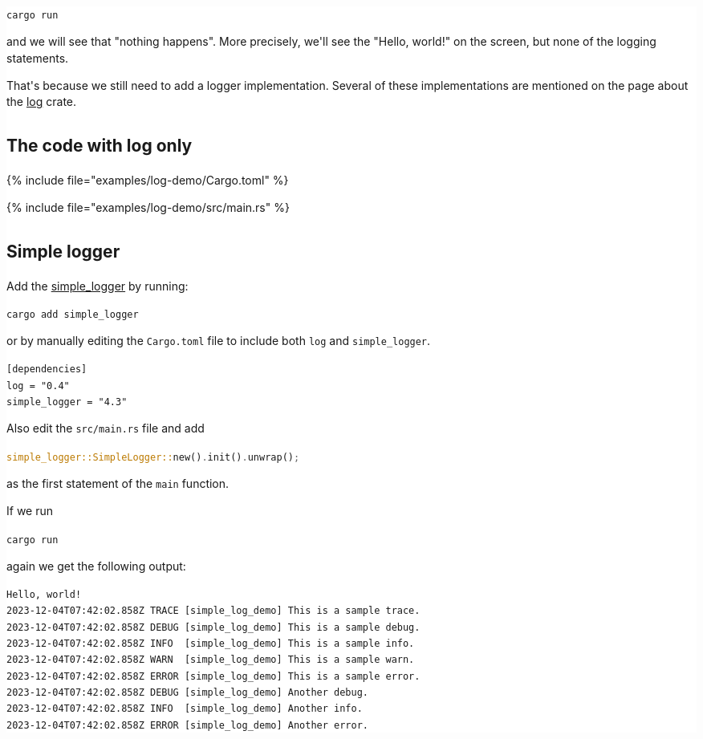 ```
cargo run
```

and we will see that "nothing happens". More precisely, we'll see the "Hello, world!" on the screen,
but none of the logging statements.

That's because we still need to add a logger implementation. Several of these implementations are mentioned
on the page about the [log](https://crates.io/crates/log) crate.

## The code with log only

{% include file="examples/log-demo/Cargo.toml" %}

{% include file="examples/log-demo/src/main.rs" %}


## Simple logger

Add the [simple_logger](https://crates.io/crates/simple_logger) by running:

```
cargo add simple_logger
```

or by manually editing the `Cargo.toml` file to include both `log` and `simple_logger`.


```
[dependencies]
log = "0.4"
simple_logger = "4.3"
```

Also edit the `src/main.rs` file and add

```rust
simple_logger::SimpleLogger::new().init().unwrap();
```

as the first statement of the `main` function.

If we run

```
cargo run
```

again we get the following output:

```
Hello, world!
2023-12-04T07:42:02.858Z TRACE [simple_log_demo] This is a sample trace.
2023-12-04T07:42:02.858Z DEBUG [simple_log_demo] This is a sample debug.
2023-12-04T07:42:02.858Z INFO  [simple_log_demo] This is a sample info.
2023-12-04T07:42:02.858Z WARN  [simple_log_demo] This is a sample warn.
2023-12-04T07:42:02.858Z ERROR [simple_log_demo] This is a sample error.
2023-12-04T07:42:02.858Z DEBUG [simple_log_demo] Another debug.
2023-12-04T07:42:02.858Z INFO  [simple_log_demo] Another info.
2023-12-04T07:42:02.858Z ERROR [simple_log_demo] Another error.
```
